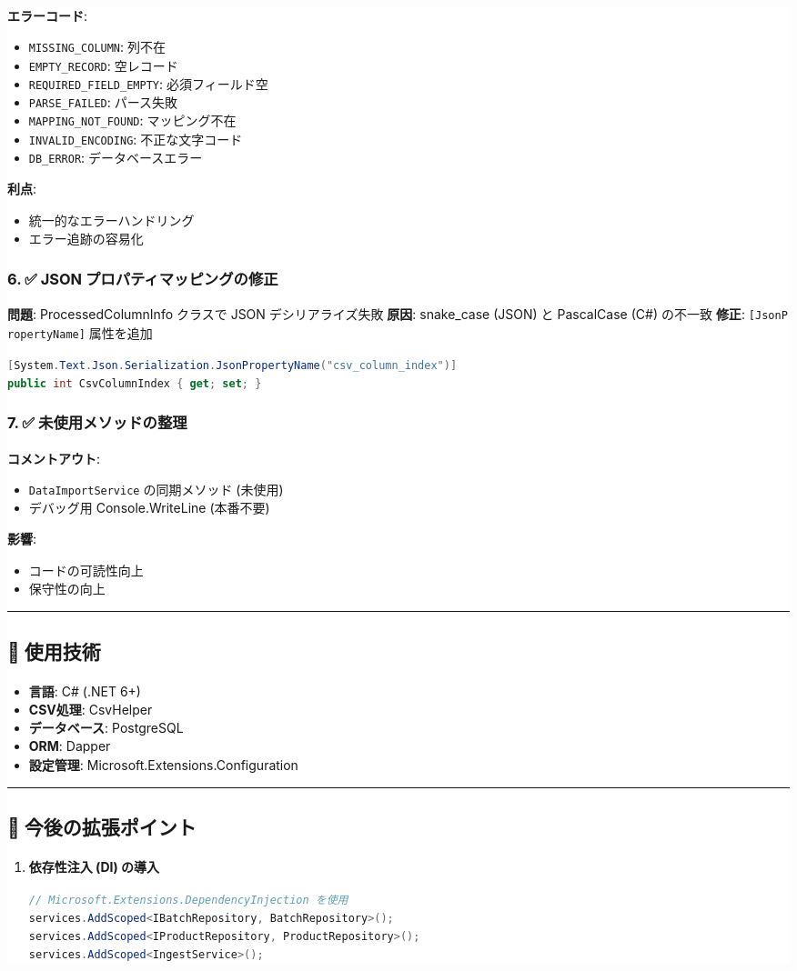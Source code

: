 **エラーコード**:
- `MISSING_COLUMN`: 列不在
- `EMPTY_RECORD`: 空レコード
- `REQUIRED_FIELD_EMPTY`: 必須フィールド空
- `PARSE_FAILED`: パース失敗
- `MAPPING_NOT_FOUND`: マッピング不在
- `INVALID_ENCODING`: 不正な文字コード
- `DB_ERROR`: データベースエラー

**利点**:
- 統一的なエラーハンドリング
- エラー追跡の容易化

### 6. ✅ JSON プロパティマッピングの修正
**問題**: ProcessedColumnInfo クラスで JSON デシリアライズ失敗
**原因**: snake_case (JSON) と PascalCase (C#) の不一致
**修正**: `[JsonPropertyName]` 属性を追加

```csharp
[System.Text.Json.Serialization.JsonPropertyName("csv_column_index")]
public int CsvColumnIndex { get; set; }
```

### 7. ✅ 未使用メソッドの整理
**コメントアウト**:
- `DataImportService` の同期メソッド (未使用)
- デバッグ用 Console.WriteLine (本番不要)

**影響**:
- コードの可読性向上
- 保守性の向上

---

## 🔧 使用技術

- **言語**: C# (.NET 6+)
- **CSV処理**: CsvHelper
- **データベース**: PostgreSQL
- **ORM**: Dapper
- **設定管理**: Microsoft.Extensions.Configuration

---

## 📝 今後の拡張ポイント

1. **依存性注入 (DI) の導入**
   ```csharp
   // Microsoft.Extensions.DependencyInjection を使用
   services.AddScoped<IBatchRepository, BatchRepository>();
   services.AddScoped<IProductRepository, ProductRepository>();
   services.AddScoped<IngestService>();
   ```
